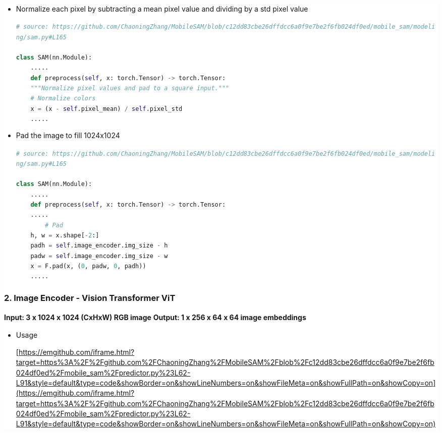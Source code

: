 - Normalize each pixel by subtracting a mean pixel value and dividing by a std pixel value
    
    ```python
    # source: https://github.com/ChaoningZhang/MobileSAM/blob/c12dd83cbe26dffdcc6a0f9e7be2f6fb024df0ed/mobile_sam/modeling/sam.py#L165
    
    class SAM(nn.Module):
    	.....
    	def preprocess(self, x: torch.Tensor) -> torch.Tensor:
        """Normalize pixel values and pad to a square input."""
        # Normalize colors
        x = (x - self.pixel_mean) / self.pixel_std
    	.....
    ```
    
- Pad the image to fill 1024x1024
    
    ```python
    # source: https://github.com/ChaoningZhang/MobileSAM/blob/c12dd83cbe26dffdcc6a0f9e7be2f6fb024df0ed/mobile_sam/modeling/sam.py#L165
    
    class SAM(nn.Module):
    	.....
    	def preprocess(self, x: torch.Tensor) -> torch.Tensor:
        .....
    		# Pad
        h, w = x.shape[-2:]
        padh = self.image_encoder.img_size - h
        padw = self.image_encoder.img_size - w
        x = F.pad(x, (0, padw, 0, padh))
    	.....
    ```
    

### 2. Image Encoder - Vision Transformer ViT

**Input: 3 x 1024 x 1024 (CxHxW) RGB image**
**Output: 1 x 256 x 64 x 64 image embeddings**

- Usage
    
    [https://emgithub.com/iframe.html?target=https%3A%2F%2Fgithub.com%2FChaoningZhang%2FMobileSAM%2Fblob%2Fc12dd83cbe26dffdcc6a0f9e7be2f6fb024df0ed%2Fmobile_sam%2Fpredictor.py%23L62-L91&style=default&type=code&showBorder=on&showLineNumbers=on&showFileMeta=on&showFullPath=on&showCopy=on](https://emgithub.com/iframe.html?target=https%3A%2F%2Fgithub.com%2FChaoningZhang%2FMobileSAM%2Fblob%2Fc12dd83cbe26dffdcc6a0f9e7be2f6fb024df0ed%2Fmobile_sam%2Fpredictor.py%23L62-L91&style=default&type=code&showBorder=on&showLineNumbers=on&showFileMeta=on&showFullPath=on&showCopy=on)
    